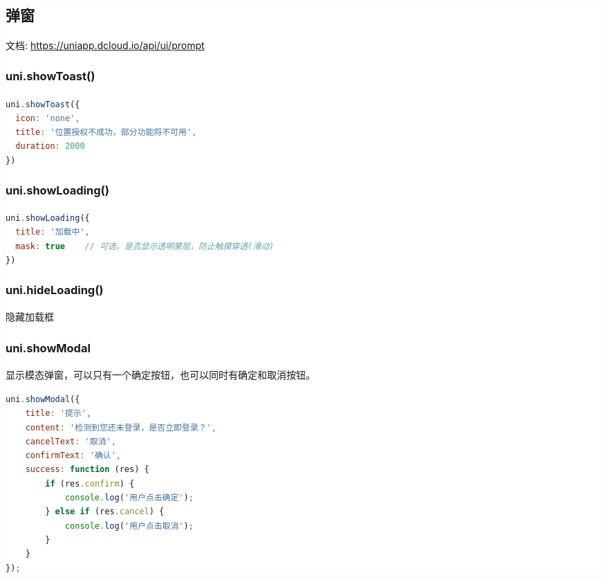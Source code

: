    



## 弹窗

文档: https://uniapp.dcloud.io/api/ui/prompt



### uni.showToast()

```js
uni.showToast({
  icon: 'none',
  title: '位置授权不成功，部分功能将不可用',
  duration: 2000
})
```



### uni.showLoading()

```js
uni.showLoading({
  title: '加载中',
  mask: true	// 可选，是否显示透明蒙层，防止触摸穿透(滑动)
})
```



### uni.hideLoading()

隐藏加载框



### uni.showModal

显示模态弹窗，可以只有一个确定按钮，也可以同时有确定和取消按钮。

```js
uni.showModal({
	title: '提示',
	content: '检测到您还未登录，是否立即登录？',
	cancelText: '取消',
	confirmText: '确认',
	success: function (res) {
		if (res.confirm) {
			console.log('用户点击确定');
		} else if (res.cancel) {
			console.log('用户点击取消');
		}
	}
});
```

